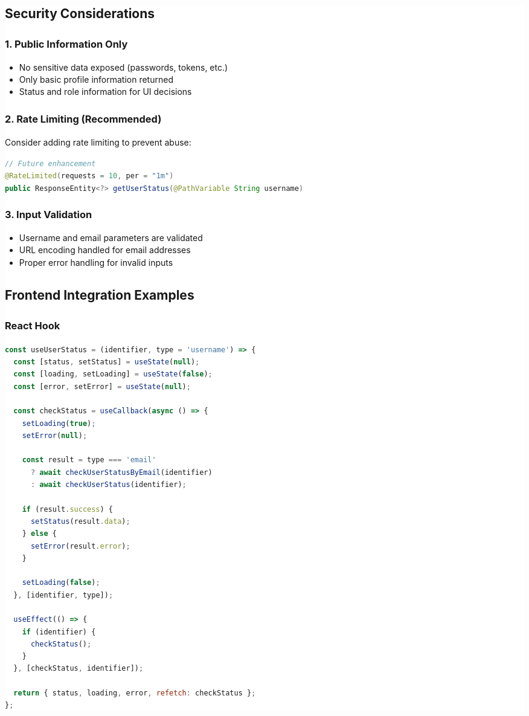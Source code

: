 ## Security Considerations

### 1. Public Information Only
- No sensitive data exposed (passwords, tokens, etc.)
- Only basic profile information returned
- Status and role information for UI decisions

### 2. Rate Limiting (Recommended)
Consider adding rate limiting to prevent abuse:
```java
// Future enhancement
@RateLimited(requests = 10, per = "1m")
public ResponseEntity<?> getUserStatus(@PathVariable String username)
```

### 3. Input Validation
- Username and email parameters are validated
- URL encoding handled for email addresses
- Proper error handling for invalid inputs

## Frontend Integration Examples

### React Hook
```javascript
const useUserStatus = (identifier, type = 'username') => {
  const [status, setStatus] = useState(null);
  const [loading, setLoading] = useState(false);
  const [error, setError] = useState(null);

  const checkStatus = useCallback(async () => {
    setLoading(true);
    setError(null);
    
    const result = type === 'email' 
      ? await checkUserStatusByEmail(identifier)
      : await checkUserStatus(identifier);
    
    if (result.success) {
      setStatus(result.data);
    } else {
      setError(result.error);
    }
    
    setLoading(false);
  }, [identifier, type]);

  useEffect(() => {
    if (identifier) {
      checkStatus();
    }
  }, [checkStatus, identifier]);

  return { status, loading, error, refetch: checkStatus };
};
```
